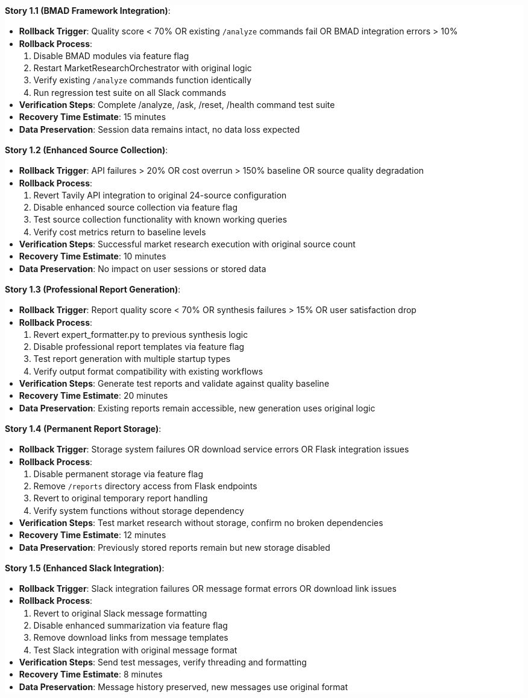 **Story 1.1 (BMAD Framework Integration)**:
- **Rollback Trigger**: Quality score < 70% OR existing `/analyze` commands fail OR BMAD integration errors > 10%
- **Rollback Process**:
  1. Disable BMAD modules via feature flag
  2. Restart MarketResearchOrchestrator with original logic
  3. Verify existing `/analyze` commands function identically
  4. Run regression test suite on all Slack commands
- **Verification Steps**: Complete /analyze, /ask, /reset, /health command test suite
- **Recovery Time Estimate**: 15 minutes
- **Data Preservation**: Session data remains intact, no data loss expected

**Story 1.2 (Enhanced Source Collection)**:
- **Rollback Trigger**: API failures > 20% OR cost overrun > 150% baseline OR source quality degradation
- **Rollback Process**:
  1. Revert Tavily API integration to original 24-source configuration
  2. Disable enhanced source collection via feature flag
  3. Test source collection functionality with known working queries
  4. Verify cost metrics return to baseline levels
- **Verification Steps**: Successful market research execution with original source count
- **Recovery Time Estimate**: 10 minutes
- **Data Preservation**: No impact on user sessions or stored data

**Story 1.3 (Professional Report Generation)**:
- **Rollback Trigger**: Report quality score < 70% OR synthesis failures > 15% OR user satisfaction drop
- **Rollback Process**:
  1. Revert expert_formatter.py to previous synthesis logic
  2. Disable professional report templates via feature flag
  3. Test report generation with multiple startup types
  4. Verify output format compatibility with existing workflows
- **Verification Steps**: Generate test reports and validate against quality baseline
- **Recovery Time Estimate**: 20 minutes
- **Data Preservation**: Existing reports remain accessible, new generation uses original logic

**Story 1.4 (Permanent Report Storage)**:
- **Rollback Trigger**: Storage system failures OR download service errors OR Flask integration issues
- **Rollback Process**:
  1. Disable permanent storage via feature flag
  2. Remove `/reports` directory access from Flask endpoints
  3. Revert to original temporary report handling
  4. Verify system functions without storage dependency
- **Verification Steps**: Test market research without storage, confirm no broken dependencies
- **Recovery Time Estimate**: 12 minutes
- **Data Preservation**: Previously stored reports remain but new storage disabled

**Story 1.5 (Enhanced Slack Integration)**:
- **Rollback Trigger**: Slack integration failures OR message format errors OR download link issues
- **Rollback Process**:
  1. Revert to original Slack message formatting
  2. Disable enhanced summarization via feature flag
  3. Remove download links from message templates
  4. Test Slack integration with original message format
- **Verification Steps**: Send test messages, verify threading and formatting
- **Recovery Time Estimate**: 8 minutes
- **Data Preservation**: Message history preserved, new messages use original format

